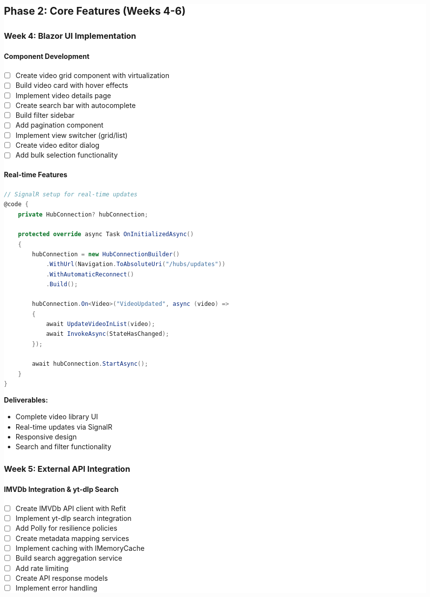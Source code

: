 
## Phase 2: Core Features (Weeks 4-6)

### Week 4: Blazor UI Implementation

#### Component Development
- [ ] Create video grid component with virtualization
- [ ] Build video card with hover effects
- [ ] Implement video details page
- [ ] Create search bar with autocomplete
- [ ] Build filter sidebar
- [ ] Add pagination component
- [ ] Implement view switcher (grid/list)
- [ ] Create video editor dialog
- [ ] Add bulk selection functionality

#### Real-time Features
```csharp
// SignalR setup for real-time updates
@code {
    private HubConnection? hubConnection;
    
    protected override async Task OnInitializedAsync()
    {
        hubConnection = new HubConnectionBuilder()
            .WithUrl(Navigation.ToAbsoluteUri("/hubs/updates"))
            .WithAutomaticReconnect()
            .Build();
            
        hubConnection.On<Video>("VideoUpdated", async (video) =>
        {
            await UpdateVideoInList(video);
            await InvokeAsync(StateHasChanged);
        });
        
        await hubConnection.StartAsync();
    }
}
```

**Deliverables:**
- Complete video library UI
- Real-time updates via SignalR
- Responsive design
- Search and filter functionality

### Week 5: External API Integration

#### IMVDb Integration & yt-dlp Search
- [ ] Create IMVDb API client with Refit
- [ ] Implement yt-dlp search integration
- [ ] Add Polly for resilience policies
- [ ] Create metadata mapping services
- [ ] Implement caching with IMemoryCache
- [ ] Build search aggregation service
- [ ] Add rate limiting
- [ ] Create API response models
- [ ] Implement error handling
